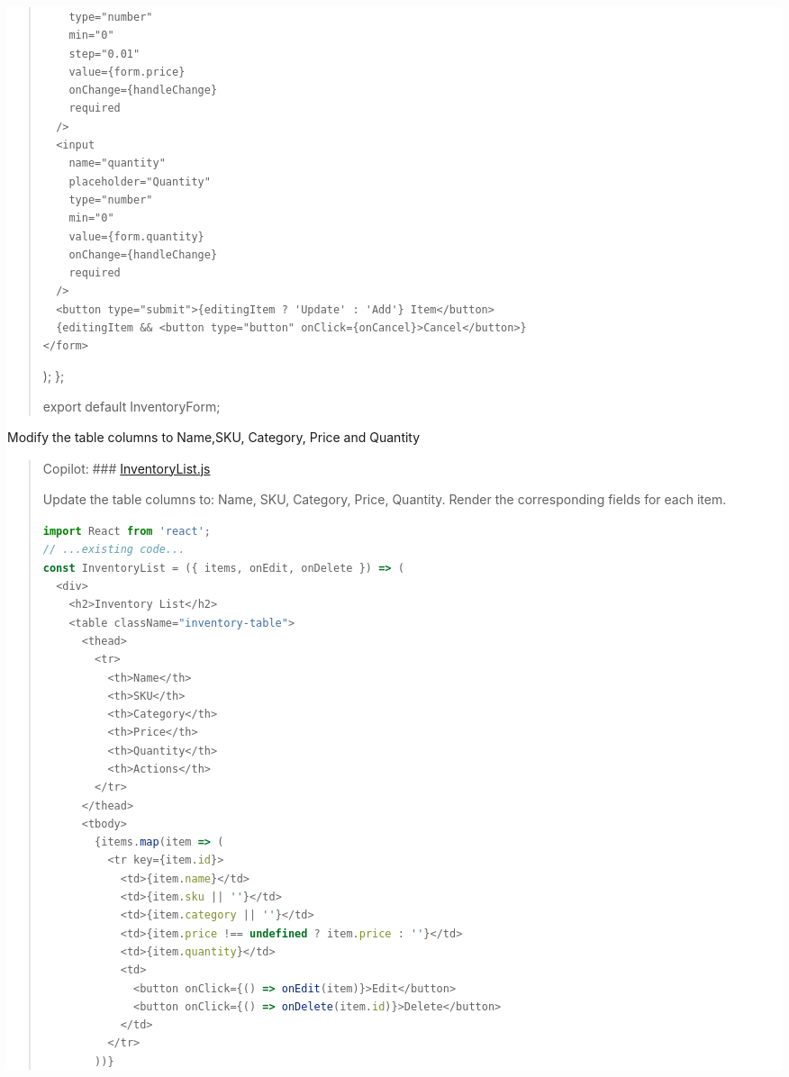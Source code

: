 >         type="number"
>         min="0"
>         step="0.01"
>         value={form.price}
>         onChange={handleChange}
>         required
>       />
>       <input
>         name="quantity"
>         placeholder="Quantity"
>         type="number"
>         min="0"
>         value={form.quantity}
>         onChange={handleChange}
>         required
>       />
>       <button type="submit">{editingItem ? 'Update' : 'Add'} Item</button>
>       {editingItem && <button type="button" onClick={onCancel}>Cancel</button>}
>     </form>
>   );
> };
> 
> export default InventoryForm;
> ````

Modify the table columns to Name,SKU, Category, Price and Quantity

> Copilot: ### [InventoryList.js](file:///c%3A/Users/Administrator/Documents/Vibe/inventory-mgmt/ui/src/InventoryList.js)
> 
> Update the table columns to: Name, SKU, Category, Price, Quantity. Render the corresponding fields for each item.
> 
> ````javascript
> import React from 'react';
> // ...existing code...
> const InventoryList = ({ items, onEdit, onDelete }) => (
>   <div>
>     <h2>Inventory List</h2>
>     <table className="inventory-table">
>       <thead>
>         <tr>
>           <th>Name</th>
>           <th>SKU</th>
>           <th>Category</th>
>           <th>Price</th>
>           <th>Quantity</th>
>           <th>Actions</th>
>         </tr>
>       </thead>
>       <tbody>
>         {items.map(item => (
>           <tr key={item.id}>
>             <td>{item.name}</td>
>             <td>{item.sku || ''}</td>
>             <td>{item.category || ''}</td>
>             <td>{item.price !== undefined ? item.price : ''}</td>
>             <td>{item.quantity}</td>
>             <td>
>               <button onClick={() => onEdit(item)}>Edit</button>
>               <button onClick={() => onDelete(item.id)}>Delete</button>
>             </td>
>           </tr>
>         ))}